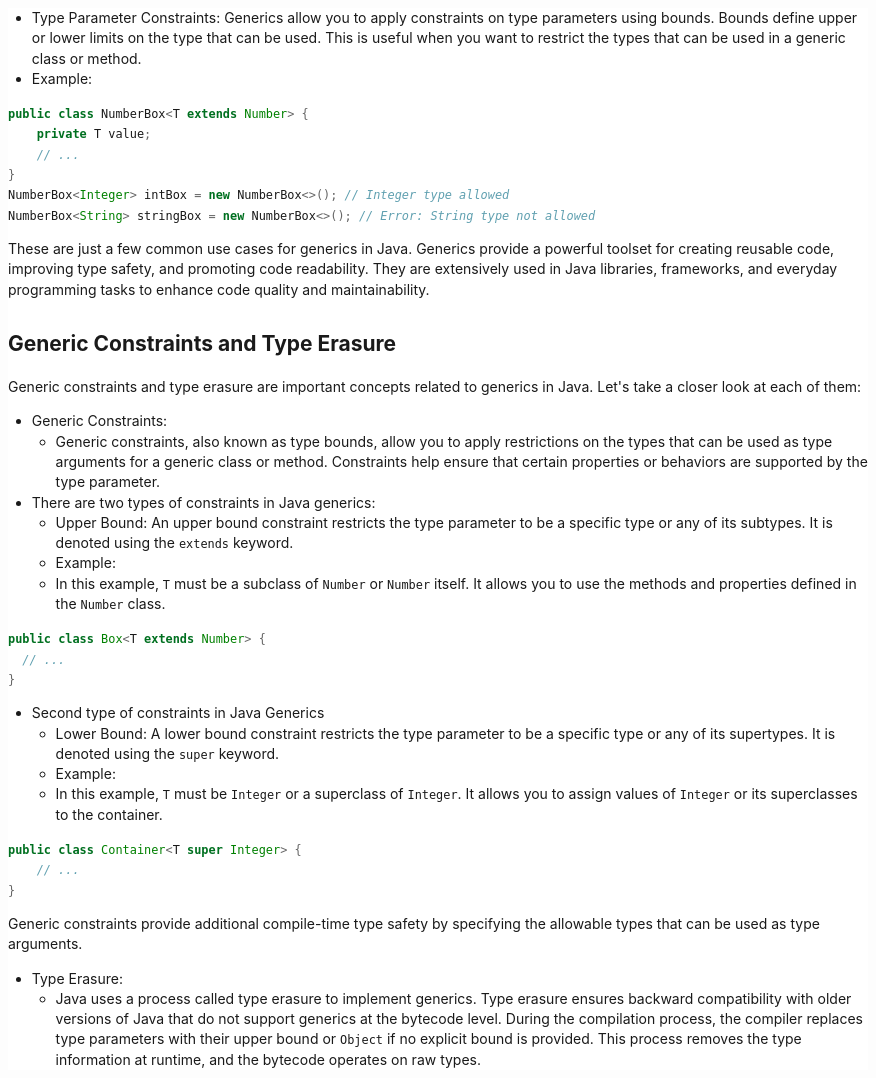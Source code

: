 - Type Parameter Constraints: Generics allow you to apply constraints on type parameters using bounds. Bounds define upper or lower limits on the type that can be used. This is useful when you want to restrict the types that can be used in a generic class or method.
- Example:
```Java
public class NumberBox<T extends Number> {
    private T value;
    // ...
}
NumberBox<Integer> intBox = new NumberBox<>(); // Integer type allowed
NumberBox<String> stringBox = new NumberBox<>(); // Error: String type not allowed
```

These are just a few common use cases for generics in Java. Generics provide a powerful toolset for creating reusable code, improving type safety, and promoting code readability. They are extensively used in Java libraries, frameworks, and everyday programming tasks to enhance code quality and maintainability.

## Generic Constraints and Type Erasure
Generic constraints and type erasure are important concepts related to generics in Java. Let's take a closer look at each of them:
- Generic Constraints: 
	- Generic constraints, also known as type bounds, allow you to apply restrictions on the types that can be used as type arguments for a generic class or method. Constraints help ensure that certain properties or behaviors are supported by the type parameter.
- There are two types of constraints in Java generics:
	- Upper Bound: An upper bound constraint restricts the type parameter to be a specific type or any of its subtypes. It is denoted using the `extends` keyword.
	- Example:
	- In this example, `T` must be a subclass of `Number` or `Number` itself. It allows you to use the methods and properties defined in the `Number` class.
```Java
public class Box<T extends Number> {
  // ...
}
```
- Second type of constraints in Java Generics
	-  Lower Bound: A lower bound constraint restricts the type parameter to be a specific type or any of its supertypes. It is denoted using the `super` keyword.
	- Example:
	- In this example, `T` must be `Integer` or a superclass of `Integer`. It allows you to assign values of `Integer` or its superclasses to the container.
```Java
public class Container<T super Integer> {
    // ...
}
```

Generic constraints provide additional compile-time type safety by specifying the allowable types that can be used as type arguments.
- Type Erasure:
	- Java uses a process called type erasure to implement generics. Type erasure ensures backward compatibility with older versions of Java that do not support generics at the bytecode level.
During the compilation process, the compiler replaces type parameters with their upper bound or `Object` if no explicit bound is provided. This process removes the type information at runtime, and the bytecode operates on raw types.
